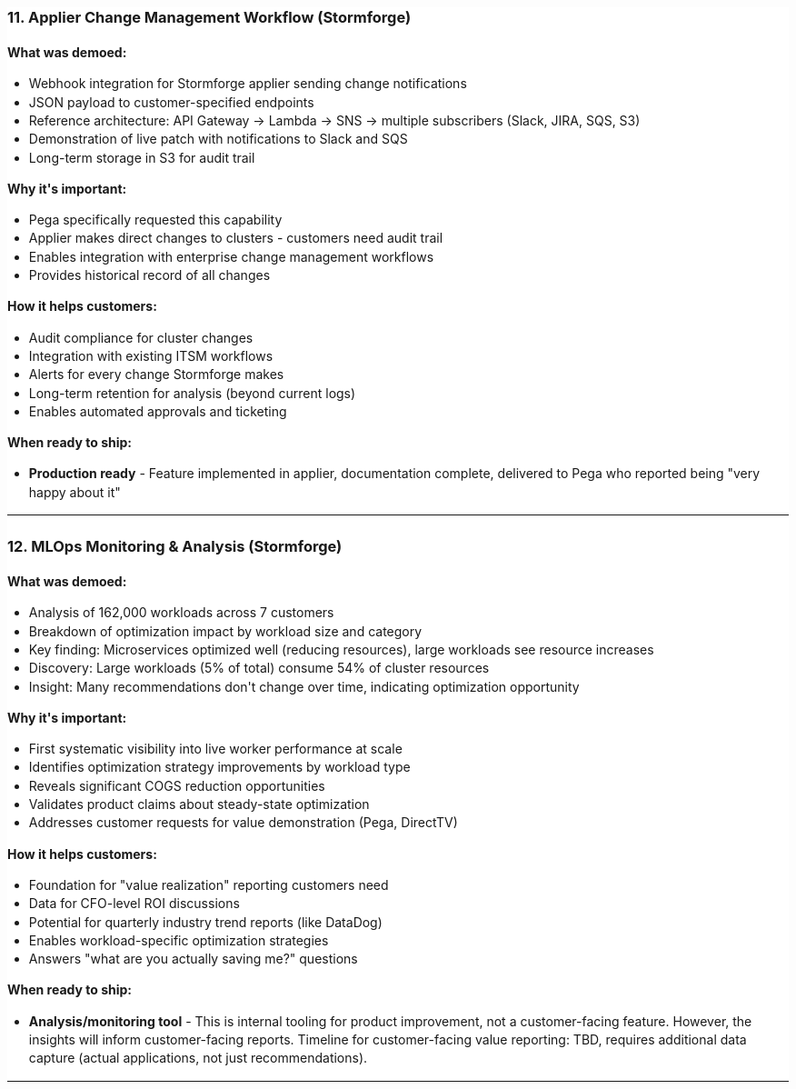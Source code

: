 
### 11. Applier Change Management Workflow (Stormforge)

**What was demoed:**
- Webhook integration for Stormforge applier sending change notifications
- JSON payload to customer-specified endpoints
- Reference architecture: API Gateway → Lambda → SNS → multiple subscribers (Slack, JIRA, SQS, S3)
- Demonstration of live patch with notifications to Slack and SQS
- Long-term storage in S3 for audit trail

**Why it's important:**
- Pega specifically requested this capability
- Applier makes direct changes to clusters - customers need audit trail
- Enables integration with enterprise change management workflows
- Provides historical record of all changes

**How it helps customers:**
- Audit compliance for cluster changes
- Integration with existing ITSM workflows
- Alerts for every change Stormforge makes
- Long-term retention for analysis (beyond current logs)
- Enables automated approvals and ticketing

**When ready to ship:**
- **Production ready** - Feature implemented in applier, documentation complete, delivered to Pega who reported being "very happy about it"

---

### 12. MLOps Monitoring & Analysis (Stormforge)

**What was demoed:**
- Analysis of 162,000 workloads across 7 customers
- Breakdown of optimization impact by workload size and category
- Key finding: Microservices optimized well (reducing resources), large workloads see resource increases
- Discovery: Large workloads (5% of total) consume 54% of cluster resources
- Insight: Many recommendations don't change over time, indicating optimization opportunity

**Why it's important:**
- First systematic visibility into live worker performance at scale
- Identifies optimization strategy improvements by workload type
- Reveals significant COGS reduction opportunities
- Validates product claims about steady-state optimization
- Addresses customer requests for value demonstration (Pega, DirectTV)

**How it helps customers:**
- Foundation for "value realization" reporting customers need
- Data for CFO-level ROI discussions
- Potential for quarterly industry trend reports (like DataDog)
- Enables workload-specific optimization strategies
- Answers "what are you actually saving me?" questions

**When ready to ship:**
- **Analysis/monitoring tool** - This is internal tooling for product improvement, not a customer-facing feature. However, the insights will inform customer-facing reports. Timeline for customer-facing value reporting: TBD, requires additional data capture (actual applications, not just recommendations).

---